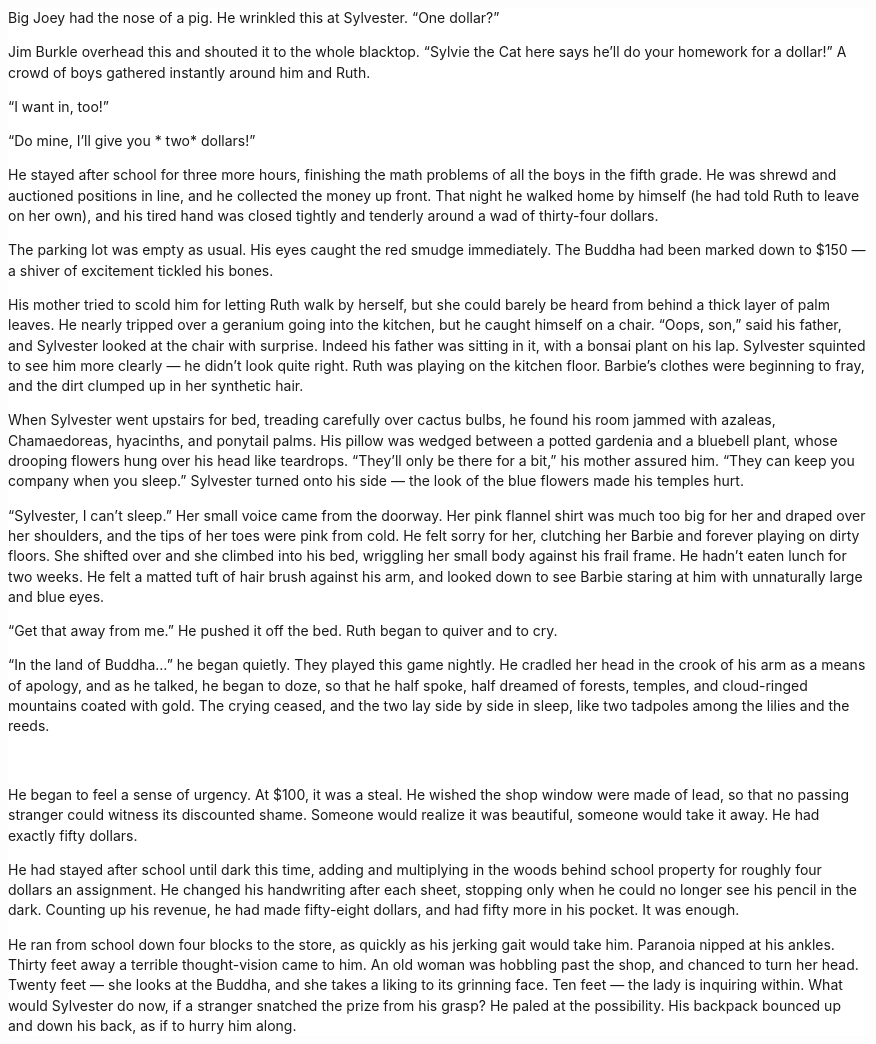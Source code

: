  Big Joey had the nose of a pig. He wrinkled this at Sylvester. “One dollar?”

 Jim Burkle overhead this and shouted it to the whole blacktop. “Sylvie the Cat here says he’ll do your homework for a dollar!” A crowd of boys gathered instantly around him and Ruth.

 “I want in, too!”

 “Do mine, I’ll give you * two* dollars!”

 He stayed after school for three more hours, finishing the math problems of all the boys in the fifth grade. He was shrewd and auctioned positions in line, and he collected the money up front. That night he walked home by himself (he had told Ruth to leave on her own), and his tired hand was closed tightly and tenderly around a wad of thirty-four dollars.

 The parking lot was empty as usual. His eyes caught the red smudge immediately. The Buddha had been marked down to $150 — a shiver of excitement tickled his bones.

 His mother tried to scold him for letting Ruth walk by herself, but she could barely be heard from behind a thick layer of palm leaves. He nearly tripped over a geranium going into the kitchen, but he caught himself on a chair. “Oops, son,” said his father, and Sylvester looked at the chair with surprise. Indeed his father was sitting in it, with a bonsai plant on his lap. Sylvester squinted to see him more clearly — he didn’t look quite right. Ruth was playing on the kitchen floor. Barbie’s clothes were beginning to fray, and the dirt clumped up in her synthetic hair.

 When Sylvester went upstairs for bed, treading carefully over cactus bulbs, he found his room jammed with azaleas, Chamaedoreas, hyacinths, and ponytail palms. His pillow was wedged between a potted gardenia and a bluebell plant, whose drooping flowers hung over his head like teardrops. “They’ll only be there for a bit,” his mother assured him. “They can keep you company when you sleep.” Sylvester turned onto his side — the look of the blue flowers made his temples hurt.

 “Sylvester, I can’t sleep.” Her small voice came from the doorway. Her pink flannel shirt was much too big for her and draped over her shoulders, and the tips of her toes were pink from cold. He felt sorry for her, clutching her Barbie and forever playing on dirty floors. She shifted over and she climbed into his bed, wriggling her small body against his frail frame. He hadn’t eaten lunch for two weeks. He felt a matted tuft of hair brush against his arm, and looked down to see Barbie staring at him with unnaturally large and blue eyes.

 “Get that away from me.” He pushed it off the bed. Ruth began to quiver and to cry.

 “In the land of Buddha…” he began quietly. They played this game nightly. He cradled her head in the crook of his arm as a means of apology, and as he talked, he began to doze, so that he half spoke, half dreamed of forests, temples, and cloud-ringed mountains coated with gold. The crying ceased, and the two lay side by side in sleep, like two tadpoles among the lilies and the reeds.

  

 He began to feel a sense of urgency. At $100, it was a steal. He wished the shop window were made of lead, so that no passing stranger could witness its discounted shame. Someone would realize it was beautiful, someone would take it away. He had exactly fifty dollars.

 He had stayed after school until dark this time, adding and multiplying in the woods behind school property for roughly four dollars an assignment. He changed his handwriting after each sheet, stopping only when he could no longer see his pencil in the dark. Counting up his revenue, he had made fifty-eight dollars, and had fifty more in his pocket. It was enough.

 He ran from school down four blocks to the store, as quickly as his jerking gait would take him. Paranoia nipped at his ankles. Thirty feet away a terrible thought-vision came to him. An old woman was hobbling past the shop, and chanced to turn her head. Twenty feet — she looks at the Buddha, and she takes a liking to its grinning face. Ten feet — the lady is inquiring within. What would Sylvester do now, if a stranger snatched the prize from his grasp? He paled at the possibility. His backpack bounced up and down his back, as if to hurry him along.
